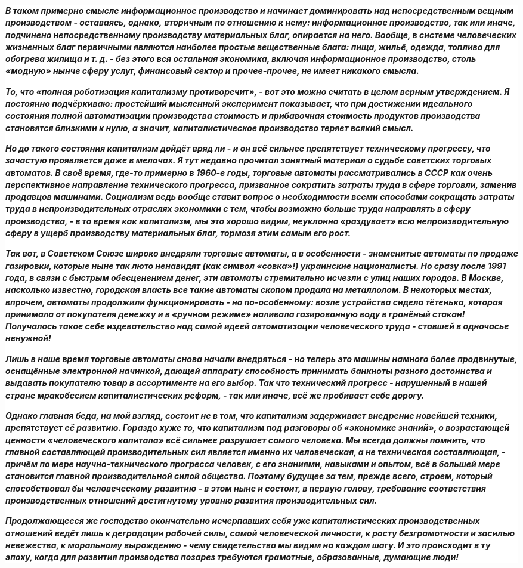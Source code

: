 ***В таком примерно смысле информационное производство и начинает доминировать над непосредственным вещным производством - оставаясь, однако,*** ***вторичным*** ***по отношению к нему: информационное производство, так или иначе, подчинено непосредственному производству материальных благ, опирается на него. Вообще, в системе человеческих жизненных благ первичными являются наиболее простые вещественные блага: пища, жильё, одежда, топливо для обогрева жилища и т. д. - без этого вся остальная экономика, включая информационное производство, столь «модную» нынче сферу услуг, финансовый сектор и прочее-прочее, не имеет никакого смысла.***

***То, что «полная роботизация капитализму противоречит», - вот это можно считать в целом верным утверждением. Я постоянно подчёркиваю: простейший мысленный эксперимент показывает, что при достижении идеального состояния полной автоматизации производства стоимость и прибавочная стоимость продуктов производства становятся близкими к нулю, а значит, капиталистическое производство теряет всякий смысл.***

***Но до такого состояния капитализм дойдёт вряд ли - и он всё сильнее препятствует техническому прогрессу, что зачастую проявляется даже в мелочах. Я тут недавно прочитал занятный материал о судьбе советских торговых автоматов. В своё время, где-то примерно в 1960-е годы, торговые автоматы рассматривались в СССР как очень перспективное направление технического прогресса, призванное сократить затраты труда в сфере торговли, заменив продавцов машинами. Социализм ведь вообще ставит вопрос о необходимости всеми способами сокращать затраты труда в непроизводительных отраслях экономики с тем, чтобы возможно больше труда направлять в сферу производства, - в то время как капитализм, мы это хорошо видим, неуклонно «раздувает» всю непроизводительную сферу в ущерб производству материальных благ, тормозя этим самым его рост.***

***Так вот, в Советском Союзе широко внедряли торговые автоматы, а в особенности - знаменитые автоматы по продаже газировки, которые ныне так люто ненавидят (как символ «совка»!) украинские националисты. Но сразу после 1991 года, в связи с быстрым обесценением денег, эти автоматы стремительно исчезли с улиц наших городов. В Москве, насколько известно, городская власть все такие автоматы скопом продала на металлолом. В некоторых местах, впрочем, автоматы продолжили функционировать - но по-особенному: возле устройства сидела тётенька, которая принимала от покупателя денежку и в «ручном режиме» наливала газированную воду в гранёный стакан! Получалось такое себе издевательство над самой идеей автоматизации человеческого труда - ставшей в одночасье ненужной!***

***Лишь в наше время торговые автоматы снова начали внедряться - но теперь это машины намного более продвинутые, оснащённые электронной начинкой, дающей аппарату способность принимать банкноты разного достоинства и выдавать покупателю товар в ассортименте на его выбор. Так что технический прогресс - нарушенный в нашей стране мракобесием капиталистических реформ, - так или иначе, всё же пробивает себе дорогу.***

***Однако главная беда, на мой взгляд, состоит не в том, что капитализм задерживает внедрение новейшей техники, препятствует её развитию. Гораздо хуже то, что капитализм под разговоры об «экономике знаний», о возрастающей ценности «человеческого капитала» всё сильнее разрушает самого человека. Мы всегда должны помнить, что главной составляющей производительных сил является именно их человеческая, а не техническая составляющая, - причём по мере научно-технического прогресса человек, с его знаниями, навыками и опытом, всё в большей мере становится главной производительной силой общества. Поэтому будущее за тем, прежде всего, строем, который способствовал бы*** ***человеческому*** ***развитию - в этом ныне и состоит, в первую голову, требование соответствия производственных отношений достигнутому уровню развития производительных сил.***

***Продолжающееся же господство окончательно исчерпавших себя уже капиталистических производственных отношений ведёт лишь к деградации рабочей силы, самой человеческой личности, к росту безграмотности и засилью невежества, к моральному вырождению - чему свидетельства мы видим на каждом шагу. И это происходит в ту эпоху, когда для развития производства позарез требуются грамотные, образованные, думающие люди!***
